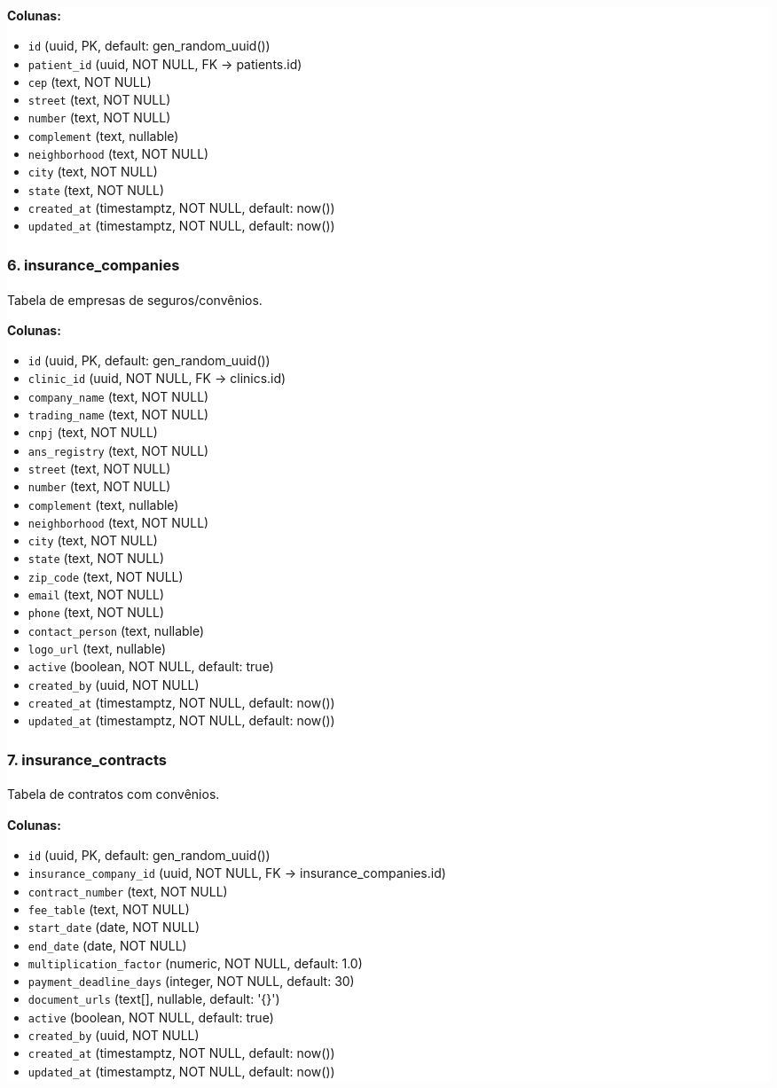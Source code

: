 **Colunas:**
- `id` (uuid, PK, default: gen_random_uuid())
- `patient_id` (uuid, NOT NULL, FK -> patients.id)
- `cep` (text, NOT NULL)
- `street` (text, NOT NULL)
- `number` (text, NOT NULL)
- `complement` (text, nullable)
- `neighborhood` (text, NOT NULL)
- `city` (text, NOT NULL)
- `state` (text, NOT NULL)
- `created_at` (timestamptz, NOT NULL, default: now())
- `updated_at` (timestamptz, NOT NULL, default: now())

### 6. insurance_companies
Tabela de empresas de seguros/convênios.

**Colunas:**
- `id` (uuid, PK, default: gen_random_uuid())
- `clinic_id` (uuid, NOT NULL, FK -> clinics.id)
- `company_name` (text, NOT NULL)
- `trading_name` (text, NOT NULL)
- `cnpj` (text, NOT NULL)
- `ans_registry` (text, NOT NULL)
- `street` (text, NOT NULL)
- `number` (text, NOT NULL)
- `complement` (text, nullable)
- `neighborhood` (text, NOT NULL)
- `city` (text, NOT NULL)
- `state` (text, NOT NULL)
- `zip_code` (text, NOT NULL)
- `email` (text, NOT NULL)
- `phone` (text, NOT NULL)
- `contact_person` (text, nullable)
- `logo_url` (text, nullable)
- `active` (boolean, NOT NULL, default: true)
- `created_by` (uuid, NOT NULL)
- `created_at` (timestamptz, NOT NULL, default: now())
- `updated_at` (timestamptz, NOT NULL, default: now())

### 7. insurance_contracts
Tabela de contratos com convênios.

**Colunas:**
- `id` (uuid, PK, default: gen_random_uuid())
- `insurance_company_id` (uuid, NOT NULL, FK -> insurance_companies.id)
- `contract_number` (text, NOT NULL)
- `fee_table` (text, NOT NULL)
- `start_date` (date, NOT NULL)
- `end_date` (date, NOT NULL)
- `multiplication_factor` (numeric, NOT NULL, default: 1.0)
- `payment_deadline_days` (integer, NOT NULL, default: 30)
- `document_urls` (text[], nullable, default: '{}')
- `active` (boolean, NOT NULL, default: true)
- `created_by` (uuid, NOT NULL)
- `created_at` (timestamptz, NOT NULL, default: now())
- `updated_at` (timestamptz, NOT NULL, default: now())
